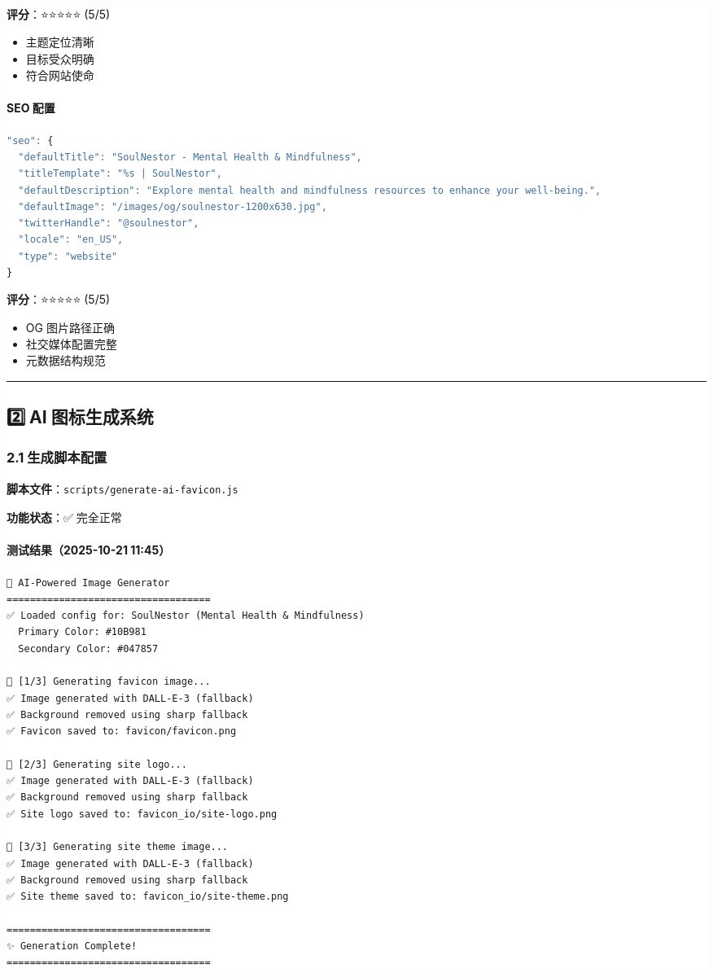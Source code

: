 **评分**：⭐⭐⭐⭐⭐ (5/5)

- 主题定位清晰
- 目标受众明确
- 符合网站使命

#### SEO 配置

```javascript
"seo": {
  "defaultTitle": "SoulNestor - Mental Health & Mindfulness",
  "titleTemplate": "%s | SoulNestor",
  "defaultDescription": "Explore mental health and mindfulness resources to enhance your well-being.",
  "defaultImage": "/images/og/soulnestor-1200x630.jpg",
  "twitterHandle": "@soulnestor",
  "locale": "en_US",
  "type": "website"
}
```

**评分**：⭐⭐⭐⭐⭐ (5/5)

- OG 图片路径正确
- 社交媒体配置完整
- 元数据结构规范

---

## 2️⃣ AI 图标生成系统

### 2.1 生成脚本配置

**脚本文件**：`scripts/generate-ai-favicon.js`

**功能状态**：✅ 完全正常

#### 测试结果（2025-10-21 11:45）

```
🎨 AI-Powered Image Generator
===================================
✅ Loaded config for: SoulNestor (Mental Health & Mindfulness)
  Primary Color: #10B981
  Secondary Color: #047857

🎨 [1/3] Generating favicon image...
✅ Image generated with DALL-E-3 (fallback)
✅ Background removed using sharp fallback
✅ Favicon saved to: favicon/favicon.png

🎨 [2/3] Generating site logo...
✅ Image generated with DALL-E-3 (fallback)
✅ Background removed using sharp fallback
✅ Site logo saved to: favicon_io/site-logo.png

🎨 [3/3] Generating site theme image...
✅ Image generated with DALL-E-3 (fallback)
✅ Background removed using sharp fallback
✅ Site theme saved to: favicon_io/site-theme.png

===================================
✨ Generation Complete!
===================================
```
